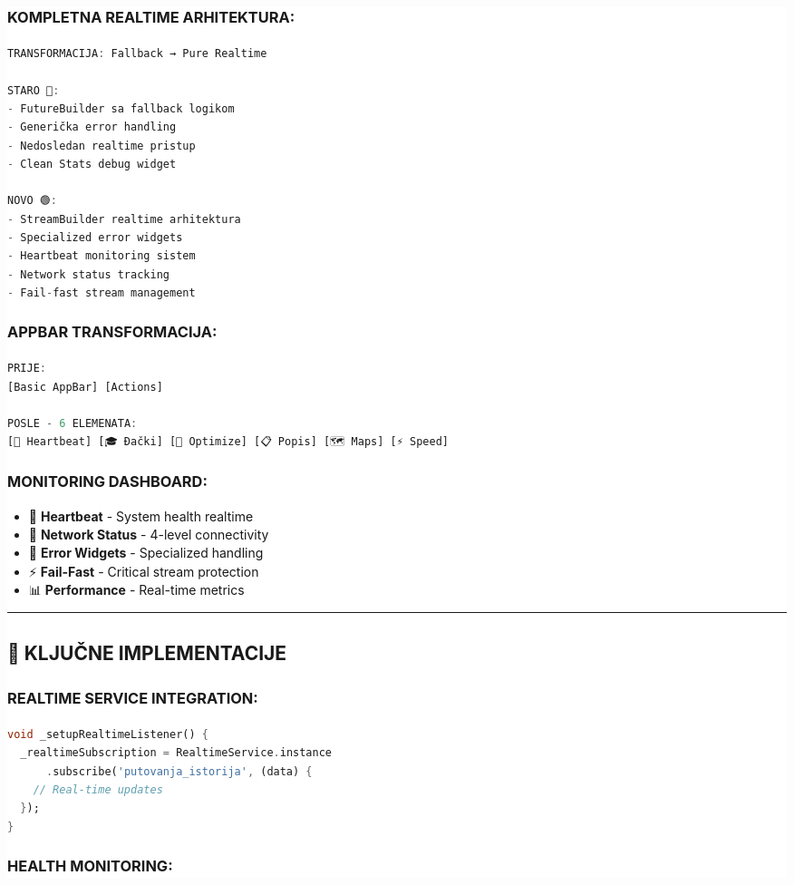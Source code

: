### **KOMPLETNA REALTIME ARHITEKTURA:**

```dart
TRANSFORMACIJA: Fallback → Pure Realtime

STARO 🔴:
- FutureBuilder sa fallback logikom
- Generička error handling
- Nedosledan realtime pristup
- Clean Stats debug widget

NOVO 🟢:
- StreamBuilder realtime arhitektura
- Specialized error widgets
- Heartbeat monitoring sistem
- Network status tracking
- Fail-fast stream management
```

### **APPBAR TRANSFORMACIJA:**

```dart
PRIJE:
[Basic AppBar] [Actions]

POSLE - 6 ELEMENATA:
[💓 Heartbeat] [🎓 Đački] [🚀 Optimize] [📋 Popis] [🗺️ Maps] [⚡ Speed]
```

### **MONITORING DASHBOARD:**

- 💓 **Heartbeat** - System health realtime
- 🚥 **Network Status** - 4-level connectivity
- 🚨 **Error Widgets** - Specialized handling
- ⚡ **Fail-Fast** - Critical stream protection
- 📊 **Performance** - Real-time metrics

---

## 🎯 **KLJUČNE IMPLEMENTACIJE**

### **REALTIME SERVICE INTEGRATION:**

```dart
void _setupRealtimeListener() {
  _realtimeSubscription = RealtimeService.instance
      .subscribe('putovanja_istorija', (data) {
    // Real-time updates
  });
}
```

### **HEALTH MONITORING:**
